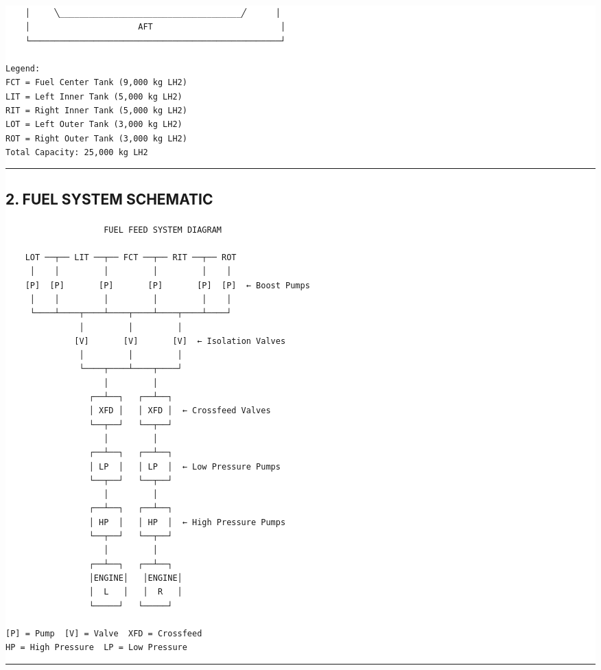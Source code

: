 ```
    │     ╲_____________________________________╱      │
    │                      AFT                          │
    └───────────────────────────────────────────────────┘

Legend:
FCT = Fuel Center Tank (9,000 kg LH2)
LIT = Left Inner Tank (5,000 kg LH2)
RIT = Right Inner Tank (5,000 kg LH2)
LOT = Left Outer Tank (3,000 kg LH2)
ROT = Right Outer Tank (3,000 kg LH2)
Total Capacity: 25,000 kg LH2
```

---

## 2. FUEL SYSTEM SCHEMATIC

```
                    FUEL FEED SYSTEM DIAGRAM
    
    LOT ──┬── LIT ──┬── FCT ──┬── RIT ──┬── ROT
     │    │         │         │         │    │
    [P]  [P]       [P]       [P]       [P]  [P]  ← Boost Pumps
     │    │         │         │         │    │
     └────┴────┬────┴────┬────┴────┬────┴────┘
               │         │         │
              [V]       [V]       [V]  ← Isolation Valves
               │         │         │
               └────┬────┴────┬────┘
                    │         │
                 ┌──┴──┐   ┌──┴──┐
                 │ XFD │   │ XFD │  ← Crossfeed Valves
                 └──┬──┘   └──┬──┘
                    │         │
                 ┌──┴──┐   ┌──┴──┐
                 │ LP  │   │ LP  │  ← Low Pressure Pumps
                 └──┬──┘   └──┬──┘
                    │         │
                 ┌──┴──┐   ┌──┴──┐
                 │ HP  │   │ HP  │  ← High Pressure Pumps
                 └──┬──┘   └──┬──┘
                    │         │
                 ┌──┴──┐   ┌──┴──┐
                 │ENGINE│   │ENGINE│
                 │  L   │   │  R   │
                 └─────┘   └─────┘

[P] = Pump  [V] = Valve  XFD = Crossfeed
HP = High Pressure  LP = Low Pressure
```

---